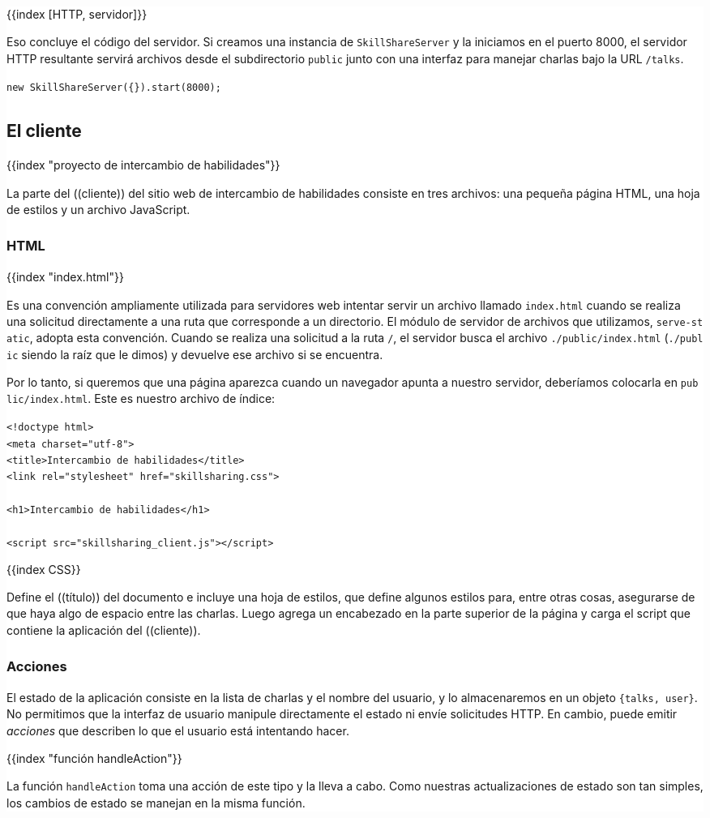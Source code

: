 {{index [HTTP, servidor]}}

Eso concluye el código del servidor. Si creamos una instancia de `SkillShareServer` y la iniciamos en el puerto 8000, el servidor HTTP resultante servirá archivos desde el subdirectorio `public` junto con una interfaz para manejar charlas bajo la URL `/talks`.

```{includeCode: ">code/skillsharing/skillsharing_server.mjs", lang:null}
new SkillShareServer({}).start(8000);
```

## El cliente

{{index "proyecto de intercambio de habilidades"}}

La parte del ((cliente)) del sitio web de intercambio de habilidades consiste en tres archivos: una pequeña página HTML, una hoja de estilos y un archivo JavaScript.

### HTML

{{index "index.html"}}

Es una convención ampliamente utilizada para servidores web intentar servir un archivo llamado `index.html` cuando se realiza una solicitud directamente a una ruta que corresponde a un directorio. El módulo de servidor de archivos que utilizamos, `serve-static`, adopta esta convención. Cuando se realiza una solicitud a la ruta `/`, el servidor busca el archivo `./public/index.html` (`./public` siendo la raíz que le dimos) y devuelve ese archivo si se encuentra.

Por lo tanto, si queremos que una página aparezca cuando un navegador apunta a nuestro servidor, deberíamos colocarla en `public/index.html`. Este es nuestro archivo de índice:

```{lang: "html", includeCode: ">code/skillsharing/public/index.html"}
<!doctype html>
<meta charset="utf-8">
<title>Intercambio de habilidades</title>
<link rel="stylesheet" href="skillsharing.css">

<h1>Intercambio de habilidades</h1>

<script src="skillsharing_client.js"></script>
```

{{index CSS}}

Define el ((título)) del documento e incluye una hoja de estilos, que define algunos estilos para, entre otras cosas, asegurarse de que haya algo de espacio entre las charlas. Luego agrega un encabezado en la parte superior de la página y carga el script que contiene la aplicación del ((cliente)).

### Acciones

El estado de la aplicación consiste en la lista de charlas y el nombre del usuario, y lo almacenaremos en un objeto `{talks, user}`. No permitimos que la interfaz de usuario manipule directamente el estado ni envíe solicitudes HTTP. En cambio, puede emitir _acciones_ que describen lo que el usuario está intentando hacer.

{{index "función handleAction"}}

La función `handleAction` toma una acción de este tipo y la lleva a cabo. Como nuestras actualizaciones de estado son tan simples, los cambios de estado se manejan en la misma función.
